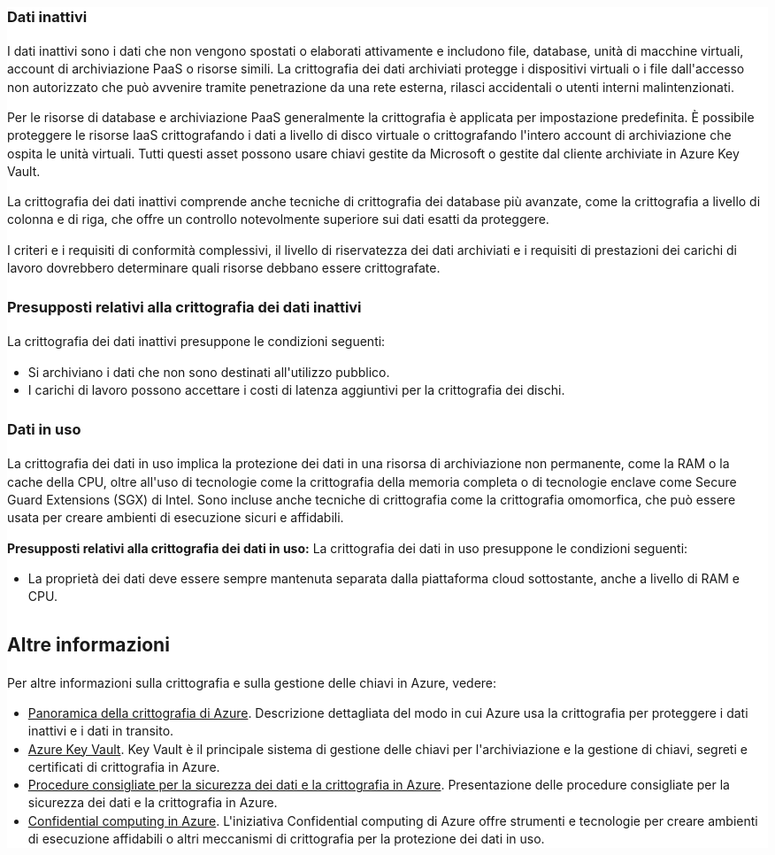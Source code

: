 ### <a name="data-at-rest"></a>Dati inattivi

I dati inattivi sono i dati che non vengono spostati o elaborati attivamente e includono file, database, unità di macchine virtuali, account di archiviazione PaaS o risorse simili. La crittografia dei dati archiviati protegge i dispositivi virtuali o i file dall'accesso non autorizzato che può avvenire tramite penetrazione da una rete esterna, rilasci accidentali o utenti interni malintenzionati.

Per le risorse di database e archiviazione PaaS generalmente la crittografia è applicata per impostazione predefinita. È possibile proteggere le risorse IaaS crittografando i dati a livello di disco virtuale o crittografando l'intero account di archiviazione che ospita le unità virtuali. Tutti questi asset possono usare chiavi gestite da Microsoft o gestite dal cliente archiviate in Azure Key Vault.

La crittografia dei dati inattivi comprende anche tecniche di crittografia dei database più avanzate, come la crittografia a livello di colonna e di riga, che offre un controllo notevolmente superiore sui dati esatti da proteggere.

I criteri e i requisiti di conformità complessivi, il livello di riservatezza dei dati archiviati e i requisiti di prestazioni dei carichi di lavoro dovrebbero determinare quali risorse debbano essere crittografate.

### <a name="assumptions-about-encrypting-data-at-rest"></a>Presupposti relativi alla crittografia dei dati inattivi

La crittografia dei dati inattivi presuppone le condizioni seguenti:

- Si archiviano i dati che non sono destinati all'utilizzo pubblico.
- I carichi di lavoro possono accettare i costi di latenza aggiuntivi per la crittografia dei dischi.

### <a name="data-in-use"></a>Dati in uso

La crittografia dei dati in uso implica la protezione dei dati in una risorsa di archiviazione non permanente, come la RAM o la cache della CPU, oltre all'uso di tecnologie come la crittografia della memoria completa o di tecnologie enclave come Secure Guard Extensions (SGX) di Intel. Sono incluse anche tecniche di crittografia come la crittografia omomorfica, che può essere usata per creare ambienti di esecuzione sicuri e affidabili.

**Presupposti relativi alla crittografia dei dati in uso:** La crittografia dei dati in uso presuppone le condizioni seguenti:

- La proprietà dei dati deve essere sempre mantenuta separata dalla piattaforma cloud sottostante, anche a livello di RAM e CPU.

## <a name="learn-more"></a>Altre informazioni

Per altre informazioni sulla crittografia e sulla gestione delle chiavi in Azure, vedere:

- [Panoramica della crittografia di Azure](https://docs.microsoft.com/azure/security/security-azure-encryption-overview). Descrizione dettagliata del modo in cui Azure usa la crittografia per proteggere i dati inattivi e i dati in transito.
- [Azure Key Vault](https://docs.microsoft.com/azure/key-vault/key-vault-overview). Key Vault è il principale sistema di gestione delle chiavi per l'archiviazione e la gestione di chiavi, segreti e certificati di crittografia in Azure.
- [Procedure consigliate per la sicurezza dei dati e la crittografia in Azure](https://docs.microsoft.com/azure/security/azure-security-data-encryption-best-practices). Presentazione delle procedure consigliate per la sicurezza dei dati e la crittografia in Azure.
- [Confidential computing in Azure](https://azure.microsoft.com/solutions/confidential-compute). L'iniziativa Confidential computing di Azure offre strumenti e tecnologie per creare ambienti di esecuzione affidabili o altri meccanismi di crittografia per la protezione dei dati in uso.
